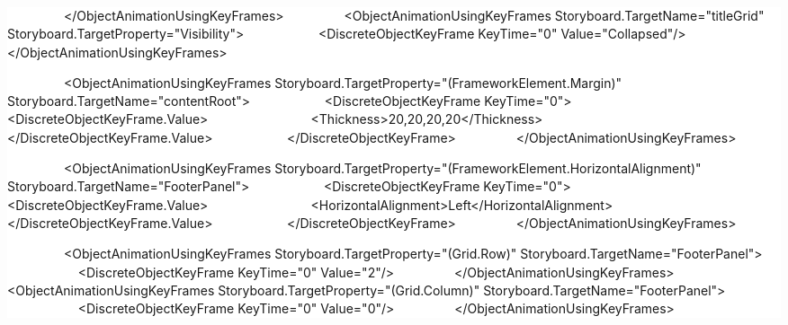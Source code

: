 &nbsp;&nbsp;&nbsp;&nbsp;&nbsp;&nbsp;&nbsp;&nbsp;&nbsp;&nbsp;&nbsp;&nbsp;&nbsp;&nbsp;&nbsp; &lt;/ObjectAnimationUsingKeyFrames&gt;
&nbsp;&nbsp;&nbsp;&nbsp;&nbsp;&nbsp;&nbsp;&nbsp;&nbsp;&nbsp;&nbsp;&nbsp;&nbsp;&nbsp;&nbsp; &lt;ObjectAnimationUsingKeyFrames Storyboard.TargetName=&quot;titleGrid&quot; Storyboard.TargetProperty=&quot;Visibility&quot;&gt;
&nbsp;&nbsp;&nbsp;&nbsp;&nbsp;&nbsp;&nbsp;&nbsp;&nbsp;&nbsp;&nbsp;&nbsp;&nbsp;&nbsp;&nbsp;&nbsp;&nbsp;&nbsp;&nbsp; &lt;DiscreteObjectKeyFrame KeyTime=&quot;0&quot; Value=&quot;Collapsed&quot;/&gt;
&nbsp;&nbsp;&nbsp;&nbsp;&nbsp;&nbsp;&nbsp;&nbsp;&nbsp;&nbsp;&nbsp;&nbsp;&nbsp;&nbsp;&nbsp; &lt;/ObjectAnimationUsingKeyFrames&gt;


&nbsp;&nbsp;&nbsp;&nbsp;&nbsp;&nbsp;&nbsp;&nbsp;&nbsp;&nbsp;&nbsp;&nbsp;&nbsp;&nbsp;&nbsp; &lt;ObjectAnimationUsingKeyFrames Storyboard.TargetProperty=&quot;(FrameworkElement.Margin)&quot; Storyboard.TargetName=&quot;contentRoot&quot;&gt;
&nbsp;&nbsp;&nbsp;&nbsp;&nbsp;&nbsp;&nbsp;&nbsp;&nbsp;&nbsp;&nbsp;&nbsp;&nbsp;&nbsp;&nbsp;&nbsp;&nbsp;&nbsp;&nbsp; &lt;DiscreteObjectKeyFrame KeyTime=&quot;0&quot;&gt;
&nbsp;&nbsp;&nbsp;&nbsp;&nbsp;&nbsp;&nbsp;&nbsp;&nbsp;&nbsp;&nbsp;&nbsp;&nbsp;&nbsp;&nbsp;&nbsp;&nbsp;&nbsp;&nbsp;&nbsp;&nbsp;&nbsp;&nbsp; &lt;DiscreteObjectKeyFrame.Value&gt;
&nbsp;&nbsp;&nbsp;&nbsp;&nbsp;&nbsp;&nbsp;&nbsp;&nbsp;&nbsp;&nbsp;&nbsp;&nbsp;&nbsp;&nbsp;&nbsp;&nbsp;&nbsp;&nbsp;&nbsp;&nbsp;&nbsp;&nbsp;&nbsp;&nbsp;&nbsp;&nbsp; &lt;Thickness&gt;20,20,20,20&lt;/Thickness&gt;
&nbsp;&nbsp;&nbsp;&nbsp;&nbsp;&nbsp;&nbsp;&nbsp;&nbsp;&nbsp;&nbsp;&nbsp;&nbsp;&nbsp;&nbsp;&nbsp;&nbsp;&nbsp;&nbsp;&nbsp;&nbsp;&nbsp;&nbsp; &lt;/DiscreteObjectKeyFrame.Value&gt;
&nbsp;&nbsp;&nbsp;&nbsp;&nbsp;&nbsp;&nbsp;&nbsp;&nbsp;&nbsp;&nbsp;&nbsp;&nbsp;&nbsp;&nbsp;&nbsp;&nbsp;&nbsp;&nbsp; &lt;/DiscreteObjectKeyFrame&gt;
&nbsp;&nbsp;&nbsp;&nbsp;&nbsp;&nbsp;&nbsp;&nbsp;&nbsp;&nbsp;&nbsp;&nbsp;&nbsp;&nbsp;&nbsp; &lt;/ObjectAnimationUsingKeyFrames&gt;


&nbsp;&nbsp;&nbsp;&nbsp;&nbsp;&nbsp;&nbsp;&nbsp;&nbsp;&nbsp;&nbsp;&nbsp;&nbsp;&nbsp;&nbsp; &lt;ObjectAnimationUsingKeyFrames Storyboard.TargetProperty=&quot;(FrameworkElement.HorizontalAlignment)&quot; Storyboard.TargetName=&quot;FooterPanel&quot;&gt;
&nbsp;&nbsp;&nbsp;&nbsp;&nbsp;&nbsp;&nbsp;&nbsp;&nbsp;&nbsp;&nbsp;&nbsp;&nbsp;&nbsp;&nbsp;&nbsp;&nbsp;&nbsp;&nbsp; &lt;DiscreteObjectKeyFrame KeyTime=&quot;0&quot;&gt;
&nbsp;&nbsp;&nbsp;&nbsp;&nbsp;&nbsp;&nbsp;&nbsp;&nbsp;&nbsp;&nbsp;&nbsp;&nbsp;&nbsp;&nbsp;&nbsp;&nbsp;&nbsp;&nbsp;&nbsp;&nbsp;&nbsp;&nbsp; &lt;DiscreteObjectKeyFrame.Value&gt;
&nbsp;&nbsp;&nbsp;&nbsp;&nbsp;&nbsp;&nbsp;&nbsp;&nbsp;&nbsp;&nbsp;&nbsp;&nbsp;&nbsp;&nbsp;&nbsp;&nbsp;&nbsp;&nbsp;&nbsp;&nbsp;&nbsp;&nbsp;&nbsp;&nbsp;&nbsp;&nbsp; &lt;HorizontalAlignment&gt;Left&lt;/HorizontalAlignment&gt;
&nbsp;&nbsp;&nbsp;&nbsp;&nbsp;&nbsp;&nbsp;&nbsp;&nbsp;&nbsp;&nbsp;&nbsp;&nbsp;&nbsp;&nbsp;&nbsp;&nbsp;&nbsp;&nbsp;&nbsp;&nbsp;&nbsp;&nbsp; &lt;/DiscreteObjectKeyFrame.Value&gt;
&nbsp;&nbsp;&nbsp;&nbsp;&nbsp;&nbsp;&nbsp;&nbsp;&nbsp;&nbsp;&nbsp;&nbsp;&nbsp;&nbsp;&nbsp;&nbsp;&nbsp;&nbsp;&nbsp; &lt;/DiscreteObjectKeyFrame&gt;
&nbsp;&nbsp;&nbsp;&nbsp;&nbsp;&nbsp;&nbsp;&nbsp;&nbsp;&nbsp;&nbsp;&nbsp;&nbsp;&nbsp;&nbsp; &lt;/ObjectAnimationUsingKeyFrames&gt;


&nbsp;&nbsp;&nbsp;&nbsp;&nbsp;&nbsp;&nbsp;&nbsp;&nbsp;&nbsp;&nbsp;&nbsp;&nbsp;&nbsp;&nbsp; &lt;ObjectAnimationUsingKeyFrames Storyboard.TargetProperty=&quot;(Grid.Row)&quot; Storyboard.TargetName=&quot;FooterPanel&quot;&gt;
&nbsp;&nbsp;&nbsp;&nbsp;&nbsp;&nbsp;&nbsp;&nbsp;&nbsp;&nbsp;&nbsp;&nbsp;&nbsp;&nbsp;&nbsp;&nbsp;&nbsp;&nbsp;&nbsp; &lt;DiscreteObjectKeyFrame KeyTime=&quot;0&quot; Value=&quot;2&quot;/&gt;
&nbsp;&nbsp;&nbsp;&nbsp;&nbsp;&nbsp;&nbsp;&nbsp;&nbsp;&nbsp;&nbsp;&nbsp;&nbsp;&nbsp;&nbsp; &lt;/ObjectAnimationUsingKeyFrames&gt;
&nbsp;&nbsp;&nbsp;&nbsp;&nbsp;&nbsp;&nbsp;&nbsp;&nbsp;&nbsp;&nbsp;&nbsp;&nbsp;&nbsp;&nbsp; &lt;ObjectAnimationUsingKeyFrames Storyboard.TargetProperty=&quot;(Grid.Column)&quot; Storyboard.TargetName=&quot;FooterPanel&quot;&gt;
&nbsp;&nbsp;&nbsp;&nbsp;&nbsp;&nbsp;&nbsp;&nbsp;&nbsp;&nbsp;&nbsp;&nbsp;&nbsp;&nbsp;&nbsp;&nbsp;&nbsp;&nbsp;&nbsp; &lt;DiscreteObjectKeyFrame KeyTime=&quot;0&quot; Value=&quot;0&quot;/&gt;
&nbsp;&nbsp;&nbsp;&nbsp;&nbsp;&nbsp;&nbsp;&nbsp;&nbsp;&nbsp;&nbsp;&nbsp;&nbsp;&nbsp;&nbsp; &lt;/ObjectAnimationUsingKeyFrames&gt;
